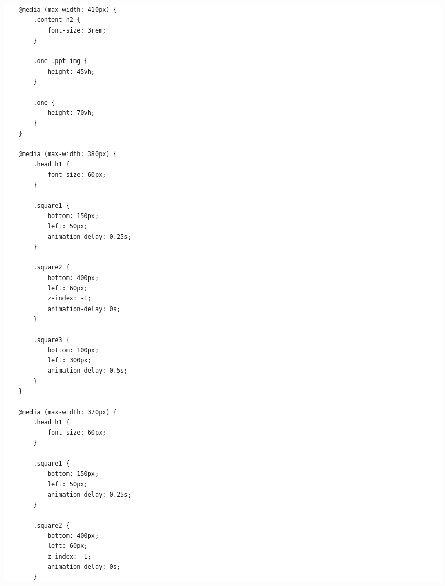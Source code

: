         @media (max-width: 410px) {
            .content h2 {
                font-size: 3rem;
            }

            .one .ppt img {
                height: 45vh;
            }

            .one {
                height: 70vh;
            }
        }

        @media (max-width: 380px) {
            .head h1 {
                font-size: 60px;
            }

            .square1 {
                bottom: 150px;
                left: 50px;
                animation-delay: 0.25s;
            }

            .square2 {
                bottom: 400px;
                left: 60px;
                z-index: -1;
                animation-delay: 0s;
            }

            .square3 {
                bottom: 100px;
                left: 300px;
                animation-delay: 0.5s;
            }
        }

        @media (max-width: 370px) {
            .head h1 {
                font-size: 60px;
            }

            .square1 {
                bottom: 150px;
                left: 50px;
                animation-delay: 0.25s;
            }

            .square2 {
                bottom: 400px;
                left: 60px;
                z-index: -1;
                animation-delay: 0s;
            }
